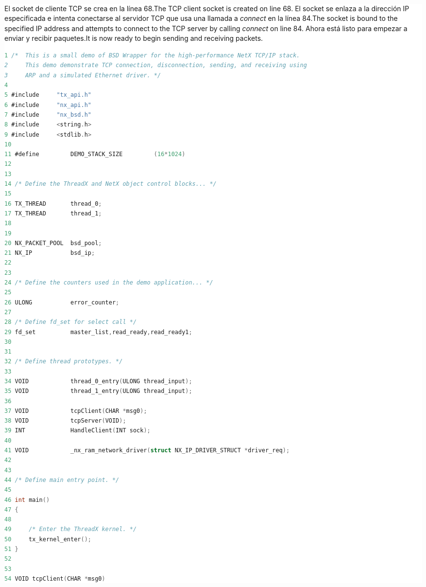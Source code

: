<span data-ttu-id="9eaa3-242">El socket de cliente TCP se crea en la línea 68.</span><span class="sxs-lookup"><span data-stu-id="9eaa3-242">The TCP client socket is created on line 68.</span></span> <span data-ttu-id="9eaa3-243">El socket se enlaza a la dirección IP especificada e intenta conectarse al servidor TCP que usa una llamada a *connect* en la línea 84.</span><span class="sxs-lookup"><span data-stu-id="9eaa3-243">The socket is bound to the specified IP address and attempts to connect to the TCP server by calling *connect* on line 84.</span></span> <span data-ttu-id="9eaa3-244">Ahora está listo para empezar a enviar y recibir paquetes.</span><span class="sxs-lookup"><span data-stu-id="9eaa3-244">It is now ready to begin sending and receiving packets.</span></span>

```c
1 /*  This is a small demo of BSD Wrapper for the high-performance NetX TCP/IP stack.
2     This demo demonstrate TCP connection, disconnection, sending, and receiving using
3     ARP and a simulated Ethernet driver. */
4
5 #include     "tx_api.h"
6 #include     "nx_api.h"
7 #include     "nx_bsd.h"
8 #include     <string.h>
9 #include     <stdlib.h>
10
11 #define         DEMO_STACK_SIZE         (16*1024)
12
13
14 /* Define the ThreadX and NetX object control blocks... */
15
16 TX_THREAD       thread_0;
17 TX_THREAD       thread_1;
18
19
20 NX_PACKET_POOL  bsd_pool;
21 NX_IP           bsd_ip;
22
23
24 /* Define the counters used in the demo application... */
25
26 ULONG           error_counter;
27
28 /* Define fd_set for select call */
29 fd_set          master_list,read_ready,read_ready1;
30
31
32 /* Define thread prototypes. */
33
34 VOID            thread_0_entry(ULONG thread_input);
35 VOID            thread_1_entry(ULONG thread_input);
36
37 VOID            tcpClient(CHAR *msg0);
38 VOID            tcpServer(VOID);
39 INT             HandleClient(INT sock);
40
41 VOID            _nx_ram_network_driver(struct NX_IP_DRIVER_STRUCT *driver_req);
42
43
44 /* Define main entry point. */
45
46 int main()
47 {
48
49     /* Enter the ThreadX kernel. */
50     tx_kernel_enter();
51 }
52
53
54 VOID tcpClient(CHAR *msg0)
```